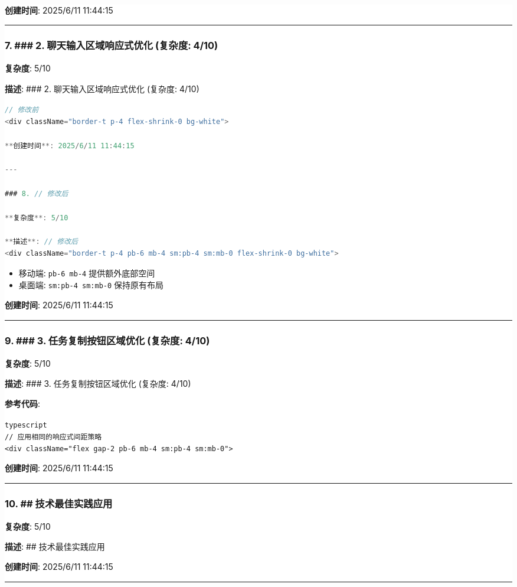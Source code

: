 **创建时间**: 2025/6/11 11:44:15

---

### 7. ### 2. 聊天输入区域响应式优化 (复杂度: 4/10)

**复杂度**: 5/10

**描述**: ### 2. 聊天输入区域响应式优化 (复杂度: 4/10)
```typescript
// 修改前
<div className="border-t p-4 flex-shrink-0 bg-white">

**创建时间**: 2025/6/11 11:44:15

---

### 8. // 修改后

**复杂度**: 5/10

**描述**: // 修改后
<div className="border-t p-4 pb-6 mb-4 sm:pb-4 sm:mb-0 flex-shrink-0 bg-white">
```
- 移动端: `pb-6 mb-4` 提供额外底部空间
- 桌面端: `sm:pb-4 sm:mb-0` 保持原有布局

**创建时间**: 2025/6/11 11:44:15

---

### 9. ### 3. 任务复制按钮区域优化 (复杂度: 4/10)

**复杂度**: 5/10

**描述**: ### 3. 任务复制按钮区域优化 (复杂度: 4/10)

**参考代码**:
```
typescript
// 应用相同的响应式间距策略
<div className="flex gap-2 pb-6 mb-4 sm:pb-4 sm:mb-0">

```

**创建时间**: 2025/6/11 11:44:15

---

### 10. ## 技术最佳实践应用

**复杂度**: 5/10

**描述**: ## 技术最佳实践应用

**创建时间**: 2025/6/11 11:44:15

---